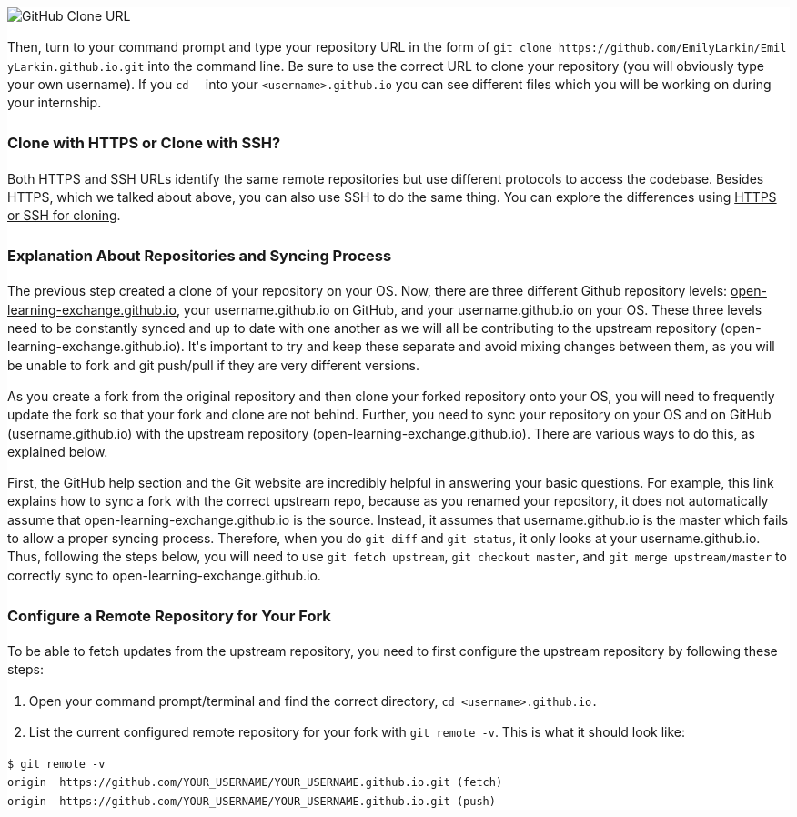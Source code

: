 ![GitHub Clone URL](images/vi-github-clone-url.png)

Then, turn to your command prompt and type your repository URL in the form of `git clone https://github.com/EmilyLarkin/EmilyLarkin.github.io.git` into the command line. Be sure to use the correct URL to clone your repository (you will obviously type your own username).  If you  `cd  ` into your `<username>.github.io` you can see different files which you will be working on during your internship.

### Clone with HTTPS or Clone with SSH?

Both HTTPS and SSH URLs identify the same remote repositories but use different protocols to access the codebase. Besides HTTPS, which we talked about above, you can also use SSH to do the same thing. You can explore the differences using [HTTPS or SSH for cloning](https://help.github.com/articles/which-remote-url-should-i-use/).

### Explanation About Repositories and Syncing Process

The previous step created a clone of your repository on your OS.
Now, there are three different Github repository levels: [open-learning-exchange.github.io](https://github.com/open-learning-exchange/open-learning-exchange.github.io), your username.github.io on GitHub, and your username.github.io on your OS. These three levels need to be constantly synced and up to date with one another as we will all be contributing to the upstream repository (open-learning-exchange.github.io). It's important to try and keep these separate and avoid mixing changes between them, as you will be unable to fork and git push/pull if they are very different versions.

As you create a fork from the original repository and then clone your forked repository onto your OS, you will need to frequently update the fork so that your fork and clone are not behind. Further, you need to sync your repository on your OS and on GitHub (username.github.io) with the upstream repository (open-learning-exchange.github.io). There are various ways to do this, as explained below.

First, the GitHub help section and the [Git website](https://git-scm.com) are incredibly helpful in answering your basic questions. For example, [this link](https://help.github.com/articles/syncing-a-fork/) explains how to sync a fork with the correct upstream repo, because as you renamed your repository, it does not automatically assume that open-learning-exchange.github.io is the source. Instead, it assumes that username.github.io is the master which fails to allow a proper syncing process. Therefore, when you do `git diff` and `git status`, it only looks at your username.github.io. Thus, following the steps below, you will need to use `git fetch upstream`, `git checkout master`, and `git merge upstream/master` to correctly sync to open-learning-exchange.github.io.

### Configure a Remote Repository for Your Fork

To be able to fetch updates from the upstream repository, you need to first configure the upstream repository by following these steps:

1. Open your command prompt/terminal and find the correct directory, `cd <username>.github.io.`

2. List the current configured remote repository for your fork with `git remote -v`. This is what it should look like:
```
$ git remote -v
origin  https://github.com/YOUR_USERNAME/YOUR_USERNAME.github.io.git (fetch)
origin  https://github.com/YOUR_USERNAME/YOUR_USERNAME.github.io.git (push)
```
